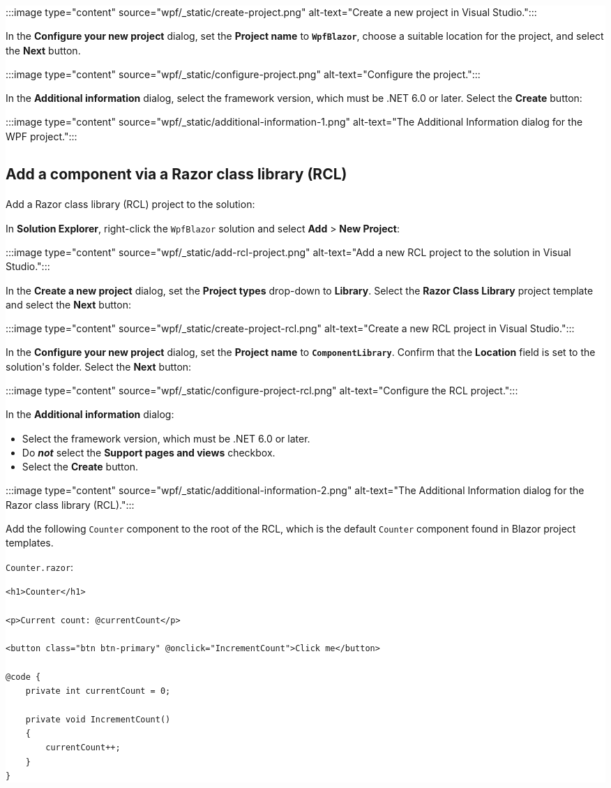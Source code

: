 :::image type="content" source="wpf/_static/create-project.png" alt-text="Create a new project in Visual Studio.":::

In the **Configure your new project** dialog, set the **Project name** to **`WpfBlazor`**, choose a suitable location for the project, and select the **Next** button.

:::image type="content" source="wpf/_static/configure-project.png" alt-text="Configure the project.":::

In the **Additional information** dialog, select the framework version, which must be .NET 6.0 or later. Select the **Create** button:

:::image type="content" source="wpf/_static/additional-information-1.png" alt-text="The Additional Information dialog for the WPF project.":::

## Add a component via a Razor class library (RCL)

Add a Razor class library (RCL) project to the solution:

In **Solution Explorer**, right-click the `WpfBlazor` solution and select **Add** > **New Project**:

:::image type="content" source="wpf/_static/add-rcl-project.png" alt-text="Add a new RCL project to the solution in Visual Studio.":::

In the **Create a new project** dialog, set the **Project types** drop-down to **Library**. Select the **Razor Class Library** project template and select the **Next** button:

:::image type="content" source="wpf/_static/create-project-rcl.png" alt-text="Create a new RCL project in Visual Studio.":::

In the **Configure your new project** dialog, set the **Project name** to **`ComponentLibrary`**. Confirm that the **Location** field is set to the solution's folder. Select the **Next** button:

:::image type="content" source="wpf/_static/configure-project-rcl.png" alt-text="Configure the RCL project.":::

In the **Additional information** dialog:

* Select the framework version, which must be .NET 6.0 or later.
* Do ***not*** select the **Support pages and views** checkbox.
* Select the **Create** button.

:::image type="content" source="wpf/_static/additional-information-2.png" alt-text="The Additional Information dialog for the Razor class library (RCL).":::

Add the following `Counter` component to the root of the RCL, which is the default `Counter` component found in Blazor project templates.

`Counter.razor`:

```razor
<h1>Counter</h1>

<p>Current count: @currentCount</p>

<button class="btn btn-primary" @onclick="IncrementCount">Click me</button>

@code {
    private int currentCount = 0;

    private void IncrementCount()
    {
        currentCount++;
    }
}
```
